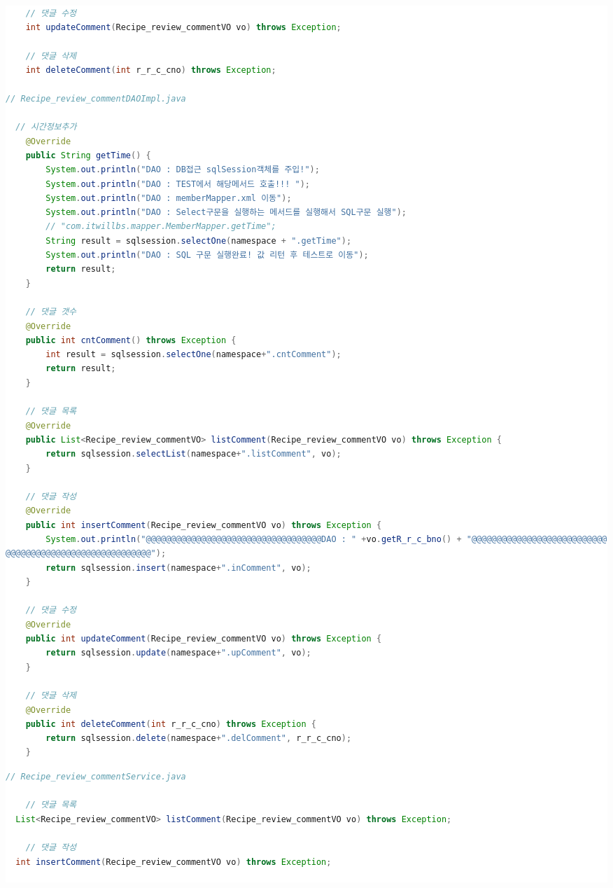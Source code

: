 ```java
    // 댓글 수정
    int updateComment(Recipe_review_commentVO vo) throws Exception;
 
    // 댓글 삭제
    int deleteComment(int r_r_c_cno) throws Exception;
    
// Recipe_review_commentDAOImpl.java

  // 시간정보추가
	@Override
	public String getTime() {
		System.out.println("DAO : DB접근 sqlSession객체를 주입!");
		System.out.println("DAO : TEST에서 해당메서드 호출!!! ");
		System.out.println("DAO : memberMapper.xml 이동");
		System.out.println("DAO : Select구문을 실행하는 메서드를 실행해서 SQL구문 실행");
		// "com.itwillbs.mapper.MemberMapper.getTime";
		String result = sqlsession.selectOne(namespace + ".getTime");
		System.out.println("DAO : SQL 구문 실행완료! 값 리턴 후 테스트로 이동");
		return result;
	}

	// 댓글 갯수
	@Override
	public int cntComment() throws Exception {
		int result = sqlsession.selectOne(namespace+".cntComment");
		return result;
	}

	// 댓글 목록
	@Override
	public List<Recipe_review_commentVO> listComment(Recipe_review_commentVO vo) throws Exception {
		return sqlsession.selectList(namespace+".listComment", vo);
	}

	// 댓글 작성
	@Override
	public int insertComment(Recipe_review_commentVO vo) throws Exception {
		System.out.println("@@@@@@@@@@@@@@@@@@@@@@@@@@@@@@@@@@@DAO : " +vo.getR_r_c_bno() + "@@@@@@@@@@@@@@@@@@@@@@@@@@@@@@@@@@@@@@@@@@@@@@@@@@@@@@@@");
		return sqlsession.insert(namespace+".inComment", vo);
	}

	// 댓글 수정
	@Override
	public int updateComment(Recipe_review_commentVO vo) throws Exception {
		return sqlsession.update(namespace+".upComment", vo);
	}

	// 댓글 삭제
	@Override
	public int deleteComment(int r_r_c_cno) throws Exception {
		return sqlsession.delete(namespace+".delComment", r_r_c_cno);
	}
```
```java
// Recipe_review_commentService.java

	// 댓글 목록
  List<Recipe_review_commentVO> listComment(Recipe_review_commentVO vo) throws Exception;
	
	// 댓글 작성
  int insertComment(Recipe_review_commentVO vo) throws Exception;
	
```